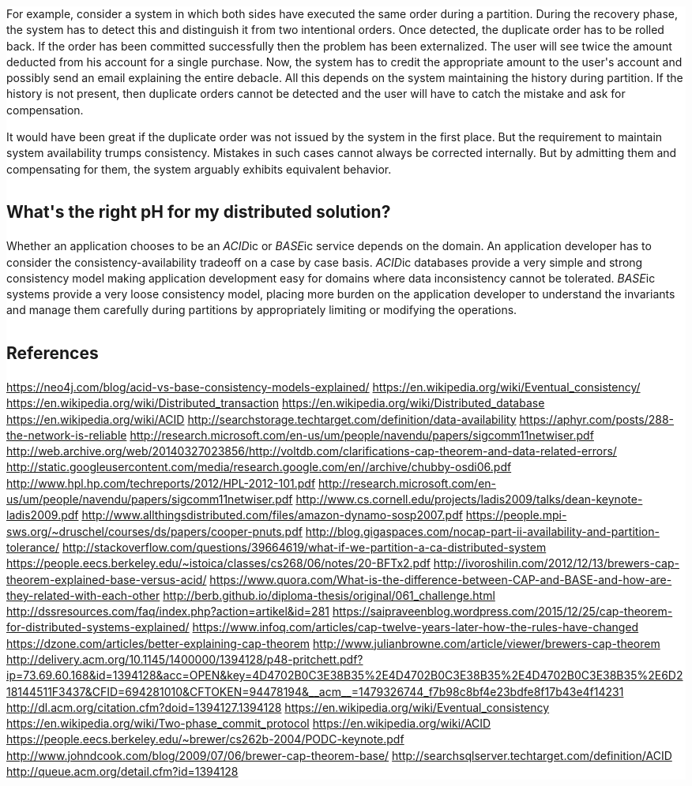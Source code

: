 For example, consider a system in which both sides have executed the same order during a partition. During the recovery phase, the system has to detect this and distinguish it from two intentional orders. Once detected, the duplicate order has to be rolled back. If the order has been committed successfully then the problem has been externalized. The user will see twice the amount deducted from his account for a single purchase. Now, the system has to credit the appropriate amount to the user's account and possibly send an email explaining the entire debacle. All this depends on the system maintaining the history during partition. If the history is not present, then duplicate orders cannot be detected and the user will have to catch the mistake and ask for compensation.

It would have been great if the duplicate order was not issued by the system in the first place. But the requirement to maintain system availability trumps consistency. Mistakes in such cases cannot always be corrected internally. But by admitting them and compensating for them, the system arguably exhibits equivalent behavior.

## What's the right pH for my distributed solution?

Whether an application chooses to be an *ACID*ic or *BASE*ic service depends on the domain. An application developer has to consider the consistency-availability tradeoff on a case by case basis. *ACID*ic databases provide a very simple and strong consistency model making application development easy for domains where data inconsistency cannot be tolerated. *BASE*ic systems provide a very loose consistency model, placing more burden on the application developer to understand the invariants and manage them carefully during partitions by appropriately limiting or modifying the operations.

## References

https://neo4j.com/blog/acid-vs-base-consistency-models-explained/
https://en.wikipedia.org/wiki/Eventual_consistency/
https://en.wikipedia.org/wiki/Distributed_transaction
https://en.wikipedia.org/wiki/Distributed_database
https://en.wikipedia.org/wiki/ACID
http://searchstorage.techtarget.com/definition/data-availability
https://aphyr.com/posts/288-the-network-is-reliable
http://research.microsoft.com/en-us/um/people/navendu/papers/sigcomm11netwiser.pdf
http://web.archive.org/web/20140327023856/http://voltdb.com/clarifications-cap-theorem-and-data-related-errors/
http://static.googleusercontent.com/media/research.google.com/en//archive/chubby-osdi06.pdf
http://www.hpl.hp.com/techreports/2012/HPL-2012-101.pdf
http://research.microsoft.com/en-us/um/people/navendu/papers/sigcomm11netwiser.pdf
http://www.cs.cornell.edu/projects/ladis2009/talks/dean-keynote-ladis2009.pdf
http://www.allthingsdistributed.com/files/amazon-dynamo-sosp2007.pdf
https://people.mpi-sws.org/~druschel/courses/ds/papers/cooper-pnuts.pdf
http://blog.gigaspaces.com/nocap-part-ii-availability-and-partition-tolerance/
http://stackoverflow.com/questions/39664619/what-if-we-partition-a-ca-distributed-system
https://people.eecs.berkeley.edu/~istoica/classes/cs268/06/notes/20-BFTx2.pdf
http://ivoroshilin.com/2012/12/13/brewers-cap-theorem-explained-base-versus-acid/
https://www.quora.com/What-is-the-difference-between-CAP-and-BASE-and-how-are-they-related-with-each-other
http://berb.github.io/diploma-thesis/original/061_challenge.html
http://dssresources.com/faq/index.php?action=artikel&id=281
https://saipraveenblog.wordpress.com/2015/12/25/cap-theorem-for-distributed-systems-explained/
https://www.infoq.com/articles/cap-twelve-years-later-how-the-rules-have-changed
https://dzone.com/articles/better-explaining-cap-theorem
http://www.julianbrowne.com/article/viewer/brewers-cap-theorem
http://delivery.acm.org/10.1145/1400000/1394128/p48-pritchett.pdf?ip=73.69.60.168&id=1394128&acc=OPEN&key=4D4702B0C3E38B35%2E4D4702B0C3E38B35%2E4D4702B0C3E38B35%2E6D218144511F3437&CFID=694281010&CFTOKEN=94478194&__acm__=1479326744_f7b98c8bf4e23bdfe8f17b43e4f14231
http://dl.acm.org/citation.cfm?doid=1394127.1394128
https://en.wikipedia.org/wiki/Eventual_consistency
https://en.wikipedia.org/wiki/Two-phase_commit_protocol
https://en.wikipedia.org/wiki/ACID
https://people.eecs.berkeley.edu/~brewer/cs262b-2004/PODC-keynote.pdf
http://www.johndcook.com/blog/2009/07/06/brewer-cap-theorem-base/
http://searchsqlserver.techtarget.com/definition/ACID
http://queue.acm.org/detail.cfm?id=1394128
